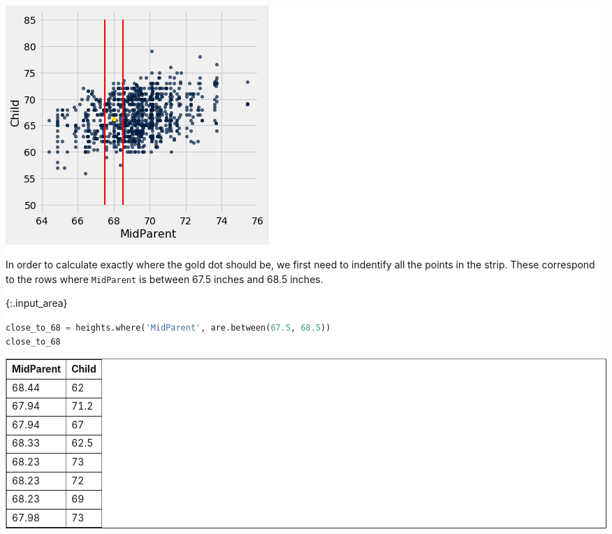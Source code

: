 ![png](../../../images/chapters/08/1/Applying_a_Function_to_a_Column_26_0.png)


In order to calculate exactly where the gold dot should be, we first need to indentify all the points in the strip. These correspond to the rows where `MidParent` is between 67.5 inches and 68.5 inches.



{:.input_area}
```python
close_to_68 = heights.where('MidParent', are.between(67.5, 68.5))
close_to_68
```





<div markdown="0">
<table border="1" class="dataframe">
    <thead>
        <tr>
            <th>MidParent</th> <th>Child</th>
        </tr>
    </thead>
    <tbody>
        <tr>
            <td>68.44    </td> <td>62   </td>
        </tr>
        <tr>
            <td>67.94    </td> <td>71.2 </td>
        </tr>
        <tr>
            <td>67.94    </td> <td>67   </td>
        </tr>
        <tr>
            <td>68.33    </td> <td>62.5 </td>
        </tr>
        <tr>
            <td>68.23    </td> <td>73   </td>
        </tr>
        <tr>
            <td>68.23    </td> <td>72   </td>
        </tr>
        <tr>
            <td>68.23    </td> <td>69   </td>
        </tr>
        <tr>
            <td>67.98    </td> <td>73   </td>
        </tr>
